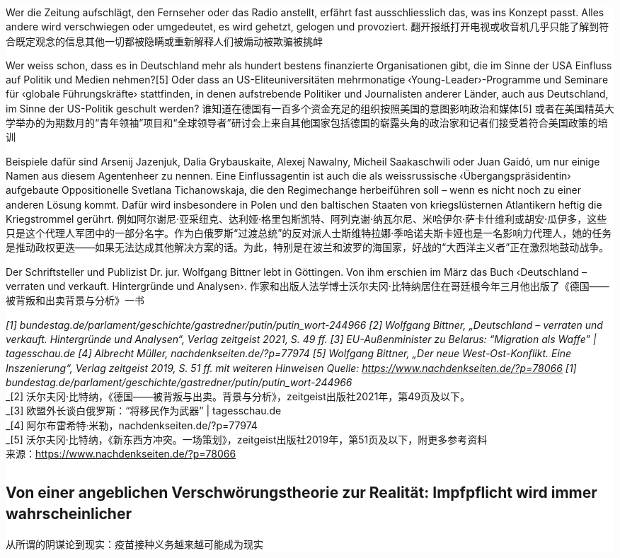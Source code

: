 Wer die Zeitung aufschlägt, den Fernseher oder das Radio anstellt, erfährt fast ausschliesslich das, was ins Konzept passt. Alles andere wird verschwiegen oder umgedeutet, es wird gehetzt, gelogen und provoziert.
翻开报纸打开电视或收音机几乎只能了解到符合既定观念的信息其他一切都被隐瞒或重新解释人们被煽动被欺骗被挑衅

Wer weiss schon, dass es in Deutschland mehr als hundert bestens finanzierte Organisationen gibt, die im Sinne der USA Einfluss auf Politik und Medien nehmen?[5] Oder dass an US-Eliteuniversitäten mehrmonatige ‹Young-Leader›-Programme und Seminare für ‹globale Führungskräfte› stattfinden, in denen aufstrebende Politiker und Journalisten anderer Länder, auch aus Deutschland, im Sinne der US-Politik geschult werden?
谁知道在德国有一百多个资金充足的组织按照美国的意图影响政治和媒体[5] 或者在美国精英大学举办的为期数月的“青年领袖”项目和“全球领导者”研讨会上来自其他国家包括德国的崭露头角的政治家和记者们接受着符合美国政策的培训

Beispiele dafür sind Arsenij Jazenjuk, Dalia Grybauskaite, Alexej Nawalny, Micheil Saakaschwili oder Juan Gaidó, um nur einige Namen aus diesem Agentenheer zu nennen. Eine Einflussagentin ist auch die als weissrussische ‹Übergangspräsidentin› aufgebaute Oppositionelle Svetlana Tichanowskaja, die den Regimechange herbeiführen soll – wenn es nicht noch zu einer anderen Lösung kommt. Dafür wird insbesondere in Polen und den baltischen Staaten von kriegslüsternen Atlantikern heftig die Kriegstrommel gerührt.
例如阿尔谢尼·亚采纽克、达利娅·格里包斯凯特、阿列克谢·纳瓦尔尼、米哈伊尔·萨卡什维利或胡安·瓜伊多，这些只是这个代理人军团中的一部分名字。作为白俄罗斯“过渡总统”的反对派人士斯维特拉娜·季哈诺夫斯卡娅也是一名影响力代理人，她的任务是推动政权更迭——如果无法达成其他解决方案的话。为此，特别是在波兰和波罗的海国家，好战的“大西洋主义者”正在激烈地鼓动战争。

Der Schriftsteller und Publizist Dr. jur. Wolfgang Bittner lebt in Göttingen. Von ihm erschien im März das Buch ‹Deutschland – verraten und verkauft. Hintergründe und Analysen›.
作家和出版人法学博士沃尔夫冈·比特纳居住在哥廷根今年三月他出版了《德国——被背叛和出卖背景与分析》一书

_[1] bundestag.de/parlament/geschichte/gastredner/putin/putin_wort-244966_ _[2] Wolfgang Bittner, „Deutschland – verraten und verkauft. Hintergründe und Analysen“, Verlag zeitgeist 2021, S. 49 ff._ _[3] EU-Außenminister zu Belarus: “Migration als Waffe” | tagesschau.de_ _[4] Albrecht Müller, nachdenkseiten.de/?p=77974_ _[5] Wolfgang Bittner, „Der neue West-Ost-Konflikt. Eine Inszenierung“, Verlag zeitgeist 2019, S. 51 ff. mit weiteren Hinweisen_ _Quelle: https://www.nachdenkseiten.de/?p=78066_
_[1] bundestag.de/parlament/geschichte/gastredner/putin/putin_wort-244966_  
_[2] 沃尔夫冈·比特纳，《德国——被背叛与出卖。背景与分析》，zeitgeist出版社2021年，第49页及以下。  
_[3] 欧盟外长谈白俄罗斯：“将移民作为武器” | tagesschau.de  
_[4] 阿尔布雷希特·米勒，nachdenkseiten.de/?p=77974  
_[5] 沃尔夫冈·比特纳，《新东西方冲突。一场策划》，zeitgeist出版社2019年，第51页及以下，附更多参考资料  
来源：https://www.nachdenkseiten.de/?p=78066

## Von einer angeblichen Verschwörungstheorie zur Realität: Impfpflicht wird immer wahrscheinlicher
从所谓的阴谋论到现实：疫苗接种义务越来越可能成为现实
